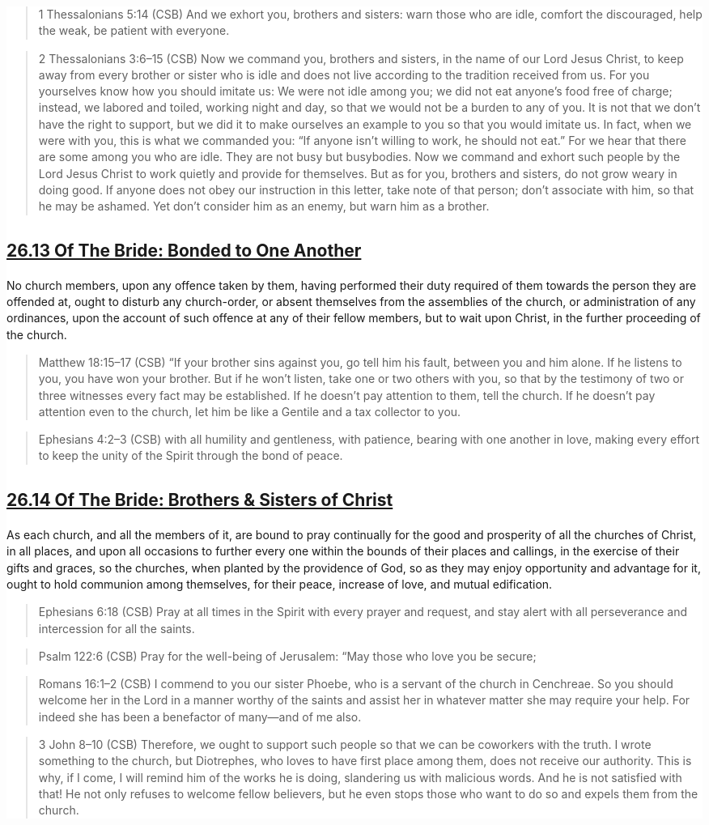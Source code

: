 >1 Thessalonians 5:14 (CSB) And we exhort you, brothers and sisters: warn those who are idle, comfort the discouraged, help the weak, be patient with everyone.

>2 Thessalonians 3:6–15 (CSB) Now we command you, brothers and sisters, in the name of our Lord Jesus Christ, to keep away from every brother or sister who is idle and does not live according to the tradition received from us. For you yourselves know how you should imitate us: We were not idle among you; we did not eat anyone’s food free of charge; instead, we labored and toiled, working night and day, so that we would not be a burden to any of you. It is not that we don’t have the right to support, but we did it to make ourselves an example to you so that you would imitate us. In fact, when we were with you, this is what we commanded you: “If anyone isn’t willing to work, he should not eat.” For we hear that there are some among you who are idle. They are not busy but busybodies. Now we command and exhort such people by the Lord Jesus Christ to work quietly and provide for themselves. But as for you, brothers and sisters, do not grow weary in doing good. If anyone does not obey our instruction in this letter, take note of that person; don’t associate with him, so that he may be ashamed. Yet don’t consider him as an enemy, but warn him as a brother.

## [26.13 Of The Bride: Bonded to One Another](1689-26-13-of-the-bride:-bonded-to-one-another.md)

No church members, upon any offence taken by them, having performed their duty required of them towards the person they are offended at, ought to disturb any church-order, or absent themselves from the assemblies of the church, or administration of any ordinances, upon the account of such offence at any of their fellow members, but to wait upon Christ, in the further proceeding of the church.

>Matthew 18:15–17 (CSB) “If your brother sins against you, go tell him his fault, between you and him alone. If he listens to you, you have won your brother. But if he won’t listen, take one or two others with you, so that by the testimony of two or three witnesses every fact may be established. If he doesn’t pay attention to them, tell the church. If he doesn’t pay attention even to the church, let him be like a Gentile and a tax collector to you.

>Ephesians 4:2–3 (CSB) with all humility and gentleness, with patience, bearing with one another in love, making every effort to keep the unity of the Spirit through the bond of peace.

## [26.14 Of The Bride: Brothers & Sisters of Christ](1689-26-14-of-the-bride:-brothers-&-sisters-of-christ.md)

As each church, and all the members of it, are bound to pray continually for the good and prosperity of all the churches of Christ, in all places, and upon all occasions to further every one within the bounds of their places and callings, in the exercise of their gifts and graces, so the churches, when planted by the providence of God, so as they may enjoy opportunity and advantage for it, ought to hold communion among themselves, for their peace, increase of love, and mutual edification.

>Ephesians 6:18 (CSB) Pray at all times in the Spirit with every prayer and request, and stay alert with all perseverance and intercession for all the saints.

>Psalm 122:6 (CSB) Pray for the well-being of Jerusalem: “May those who love you be secure;

>Romans 16:1–2 (CSB) I commend to you our sister Phoebe, who is a servant of the church in Cenchreae. So you should welcome her in the Lord in a manner worthy of the saints and assist her in whatever matter she may require your help. For indeed she has been a benefactor of many—and of me also.

>3 John 8–10 (CSB) Therefore, we ought to support such people so that we can be coworkers with the truth. I wrote something to the church, but Diotrephes, who loves to have first place among them, does not receive our authority. This is why, if I come, I will remind him of the works he is doing, slandering us with malicious words. And he is not satisfied with that! He not only refuses to welcome fellow believers, but he even stops those who want to do so and expels them from the church.
